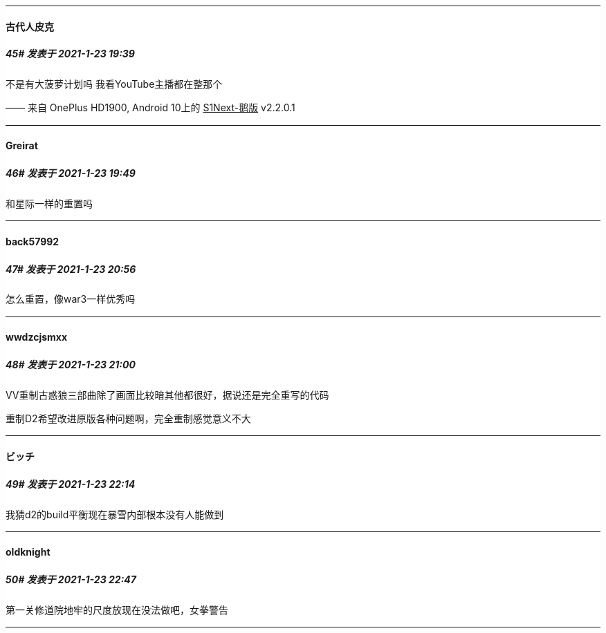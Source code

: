
-----

####  古代人皮克  
##### 45#       发表于 2021-1-23 19:39


不是有大菠萝计划吗 我看YouTube主播都在整那个

—— 来自 OnePlus HD1900, Android 10上的 [S1Next-鹅版](https://github.com/ykrank/S1-Next/releases) v2.2.0.1


-----

####  Greirat  
##### 46#       发表于 2021-1-23 19:49


和星际一样的重置吗


-----

####  back57992  
##### 47#       发表于 2021-1-23 20:56


怎么重置，像war3一样优秀吗


-----

####  wwdzcjsmxx  
##### 48#       发表于 2021-1-23 21:00


VV重制古惑狼三部曲除了画面比较暗其他都很好，据说还是完全重写的代码

重制D2希望改进原版各种问题啊，完全重制感觉意义不大


-----

####  ビッチ  
##### 49#       发表于 2021-1-23 22:14


我猜d2的build平衡现在暴雪内部根本没有人能做到


-----

####  oldknight  
##### 50#       发表于 2021-1-23 22:47


第一关修道院地牢的尺度放现在没法做吧，女拳警告


-----
